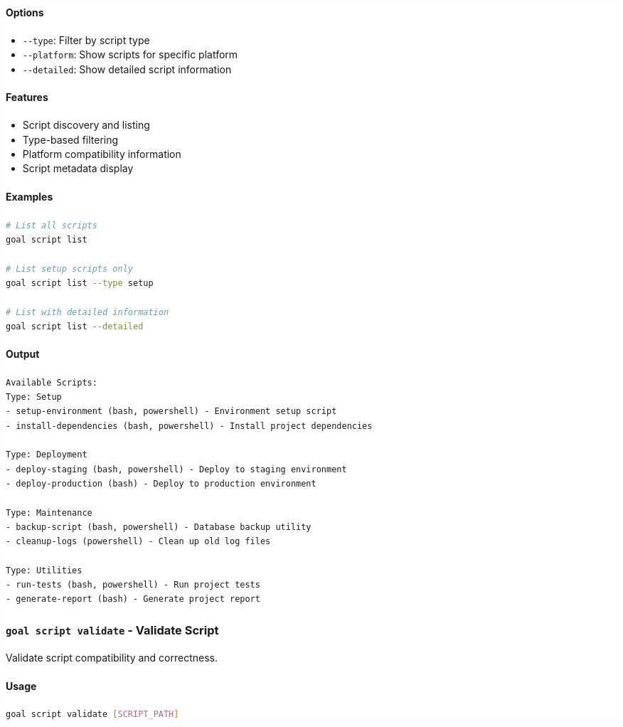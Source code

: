 #### Options

- `--type`: Filter by script type
- `--platform`: Show scripts for specific platform
- `--detailed`: Show detailed script information

#### Features

- Script discovery and listing
- Type-based filtering
- Platform compatibility information
- Script metadata display

#### Examples

```bash
# List all scripts
goal script list

# List setup scripts only
goal script list --type setup

# List with detailed information
goal script list --detailed
```

#### Output

```
Available Scripts:
Type: Setup
- setup-environment (bash, powershell) - Environment setup script
- install-dependencies (bash, powershell) - Install project dependencies

Type: Deployment
- deploy-staging (bash, powershell) - Deploy to staging environment
- deploy-production (bash) - Deploy to production environment

Type: Maintenance
- backup-script (bash, powershell) - Database backup utility
- cleanup-logs (powershell) - Clean up old log files

Type: Utilities
- run-tests (bash, powershell) - Run project tests
- generate-report (bash) - Generate project report
```

### `goal script validate` - Validate Script

Validate script compatibility and correctness.

#### Usage

```bash
goal script validate [SCRIPT_PATH]
```
